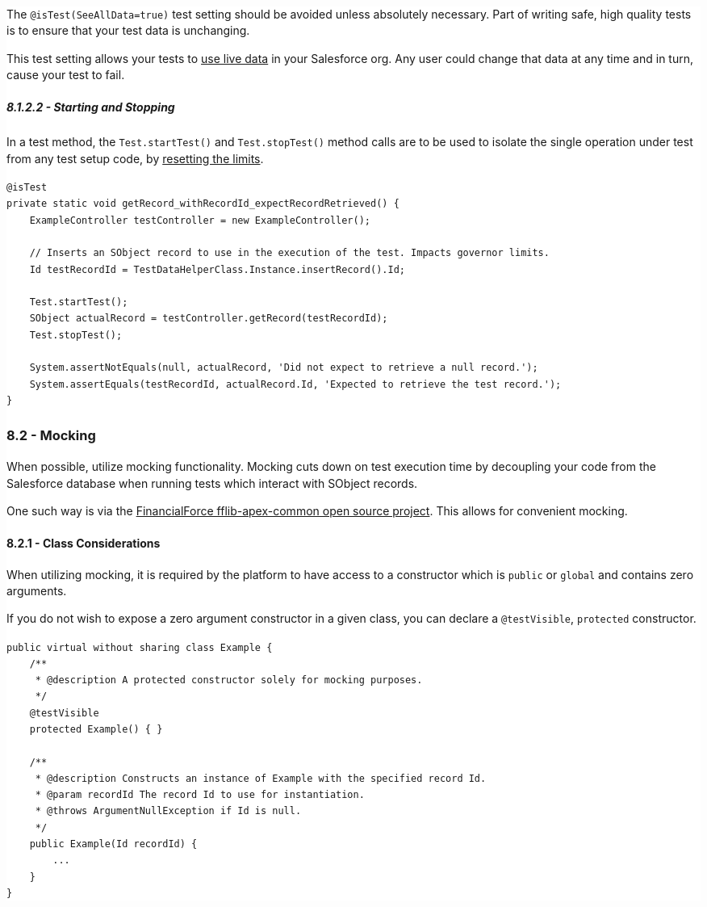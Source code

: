 The `@isTest(SeeAllData=true)` test setting should be avoided unless absolutely necessary. Part of writing safe, high quality tests is to ensure that your test data is unchanging.

This test setting allows your tests to [use live data](https://developer.salesforce.com/docs/atlas.en-us.apexcode.meta/apexcode/apex_testing_seealldata_using.htm) in your Salesforce org. Any user could change that data at any time and in turn, cause your test to fail.

##### 8.1.2.2 - Starting and Stopping

In a test method, the `Test.startTest()` and `Test.stopTest()` method calls are to be used to isolate the single operation under test from any test setup code, by [resetting the limits](https://developer.salesforce.com/docs/atlas.en-us.apexcode.meta/apexcode/apex_testing_tools_start_stop_test.htm).

    @isTest
    private static void getRecord_withRecordId_expectRecordRetrieved() {
        ExampleController testController = new ExampleController();

        // Inserts an SObject record to use in the execution of the test. Impacts governor limits.
        Id testRecordId = TestDataHelperClass.Instance.insertRecord().Id;

        Test.startTest();
        SObject actualRecord = testController.getRecord(testRecordId);
        Test.stopTest();

        System.assertNotEquals(null, actualRecord, 'Did not expect to retrieve a null record.');
        System.assertEquals(testRecordId, actualRecord.Id, 'Expected to retrieve the test record.');
    }

### 8.2 - Mocking

When possible, utilize mocking functionality. Mocking cuts down on test execution time by decoupling your code from the Salesforce database when running tests which interact with SObject records.

One such way is via the [FinancialForce fflib-apex-common open source project](https://github.com/financialforcedev/fflib-apex-common). This allows for convenient mocking.

#### 8.2.1 - Class Considerations

When utilizing mocking, it is required by the platform to have access to a constructor which is `public` or `global` and contains zero arguments.

If you do not wish to expose a zero argument constructor in a given class, you can declare a `@testVisible`, `protected` constructor.

    public virtual without sharing class Example {
        /**
         * @description A protected constructor solely for mocking purposes.
         */
        @testVisible
        protected Example() { }

        /**
         * @description Constructs an instance of Example with the specified record Id.
         * @param recordId The record Id to use for instantiation.
         * @throws ArgumentNullException if Id is null.
         */
        public Example(Id recordId) {
            ...
        }
    }

